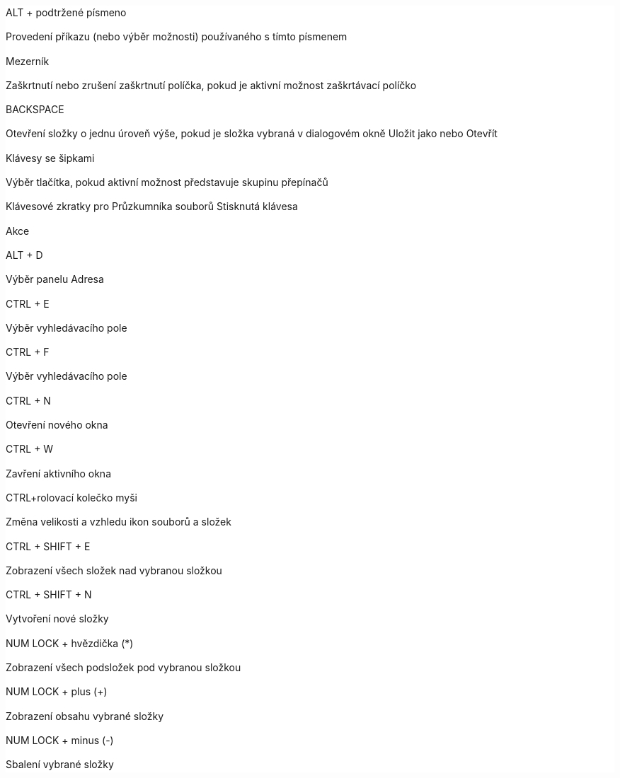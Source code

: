 ALT + podtržené písmeno

Provedení příkazu (nebo výběr možnosti) používaného s tímto písmenem

Mezerník

Zaškrtnutí nebo zrušení zaškrtnutí políčka, pokud je aktivní možnost zaškrtávací políčko

BACKSPACE

Otevření složky o jednu úroveň výše, pokud je složka vybraná v dialogovém okně Uložit jako nebo Otevřít

Klávesy se šipkami

Výběr tlačítka, pokud aktivní možnost představuje skupinu přepínačů

Klávesové zkratky pro Průzkumníka souborů
Stisknutá klávesa

Akce

ALT + D

Výběr panelu Adresa

CTRL + E

Výběr vyhledávacího pole

CTRL + F

Výběr vyhledávacího pole

CTRL + N

Otevření nového okna

CTRL + W

Zavření aktivního okna

CTRL+rolovací kolečko myši

Změna velikosti a vzhledu ikon souborů a složek

CTRL + SHIFT + E

Zobrazení všech složek nad vybranou složkou

CTRL + SHIFT + N

Vytvoření nové složky

NUM LOCK + hvězdička (*)

Zobrazení všech podsložek pod vybranou složkou

NUM LOCK + plus (+)

Zobrazení obsahu vybrané složky

NUM LOCK + minus (-)

Sbalení vybrané složky
